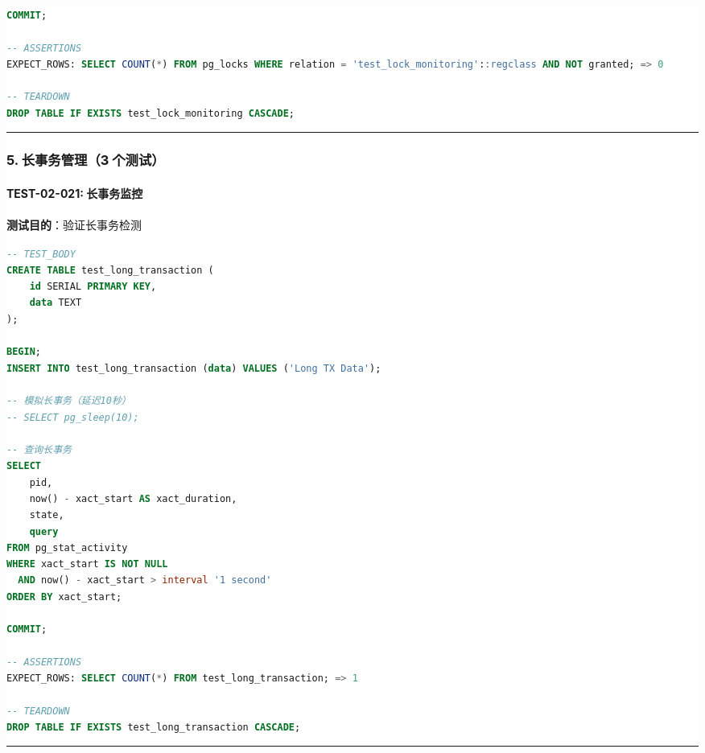 ```sql
COMMIT;

-- ASSERTIONS
EXPECT_ROWS: SELECT COUNT(*) FROM pg_locks WHERE relation = 'test_lock_monitoring'::regclass AND NOT granted; => 0

-- TEARDOWN
DROP TABLE IF EXISTS test_lock_monitoring CASCADE;
```

---

### 5. 长事务管理（3 个测试）

#### TEST-02-021: 长事务监控

**测试目的**：验证长事务检测

```sql
-- TEST_BODY
CREATE TABLE test_long_transaction (
    id SERIAL PRIMARY KEY,
    data TEXT
);

BEGIN;
INSERT INTO test_long_transaction (data) VALUES ('Long TX Data');

-- 模拟长事务（延迟10秒）
-- SELECT pg_sleep(10);

-- 查询长事务
SELECT
    pid,
    now() - xact_start AS xact_duration,
    state,
    query
FROM pg_stat_activity
WHERE xact_start IS NOT NULL
  AND now() - xact_start > interval '1 second'
ORDER BY xact_start;

COMMIT;

-- ASSERTIONS
EXPECT_ROWS: SELECT COUNT(*) FROM test_long_transaction; => 1

-- TEARDOWN
DROP TABLE IF EXISTS test_long_transaction CASCADE;
```

---
